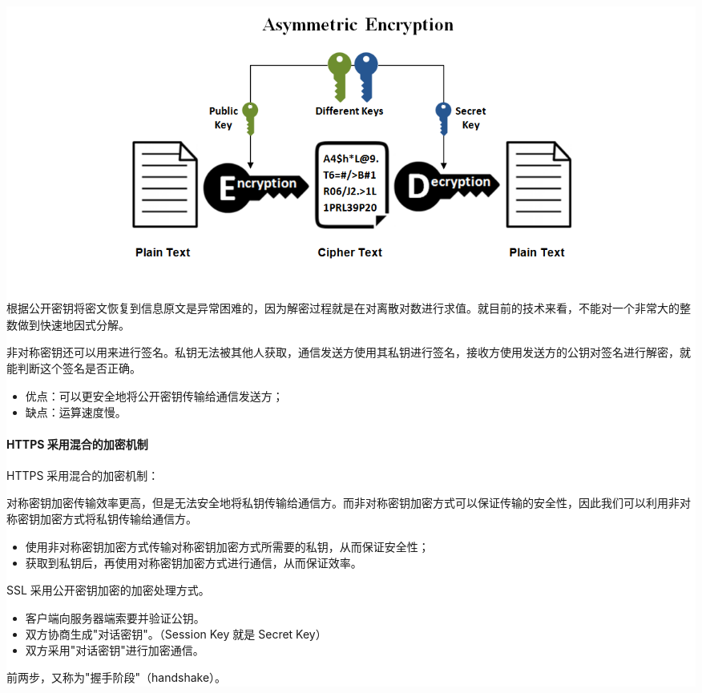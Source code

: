 <div align="center"> <img src="pics/Asymmetric-Encryption.png" width="600"/> </div><br>

根据公开密钥将密文恢复到信息原文是异常困难的，因为解密过程就是在对离散对数进行求值。就目前的技术来看，不能对一个非常大的整数做到快速地因式分解。

非对称密钥还可以用来进行签名。私钥无法被其他人获取，通信发送方使用其私钥进行签名，接收方使用发送方的公钥对签名进行解密，就能判断这个签名是否正确。

- 优点：可以更安全地将公开密钥传输给通信发送方；
- 缺点：运算速度慢。





#### **HTTPS 采用混合的加密机制**

HTTPS 采用混合的加密机制：

对称密钥加密传输效率更高，但是无法安全地将私钥传输给通信方。而非对称密钥加密方式可以保证传输的安全性，因此我们可以利用非对称密钥加密方式将私钥传输给通信方。

- 使用非对称密钥加密方式传输对称密钥加密方式所需要的私钥，从而保证安全性；
- 获取到私钥后，再使用对称密钥加密方式进行通信，从而保证效率。



SSL 采用公开密钥加密的加密处理方式。

- 客户端向服务器端索要并验证公钥。
- 双方协商生成"对话密钥"。（Session Key 就是 Secret Key）
- 双方采用"对话密钥"进行加密通信。

前两步，又称为"握手阶段"（handshake）。
